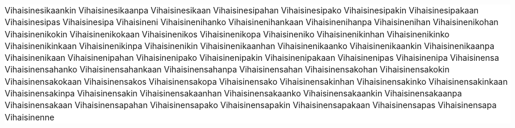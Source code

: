 Vihaisinesikaankin
Vihaisinesikaanpa
Vihaisinesikaan
Vihaisinesipahan
Vihaisinesipako
Vihaisinesipakin
Vihaisinesipakaan
Vihaisinesipas
Vihaisinesipa
Vihaisineni
Vihaisinenihanko
Vihaisinenihankaan
Vihaisinenihanpa
Vihaisinenihan
Vihaisinenikohan
Vihaisinenikokin
Vihaisinenikokaan
Vihaisinenikos
Vihaisinenikopa
Vihaisineniko
Vihaisinenikinhan
Vihaisinenikinko
Vihaisinenikinkaan
Vihaisinenikinpa
Vihaisinenikin
Vihaisinenikaanhan
Vihaisinenikaanko
Vihaisinenikaankin
Vihaisinenikaanpa
Vihaisinenikaan
Vihaisinenipahan
Vihaisinenipako
Vihaisinenipakin
Vihaisinenipakaan
Vihaisinenipas
Vihaisinenipa
Vihaisinensa
Vihaisinensahanko
Vihaisinensahankaan
Vihaisinensahanpa
Vihaisinensahan
Vihaisinensakohan
Vihaisinensakokin
Vihaisinensakokaan
Vihaisinensakos
Vihaisinensakopa
Vihaisinensako
Vihaisinensakinhan
Vihaisinensakinko
Vihaisinensakinkaan
Vihaisinensakinpa
Vihaisinensakin
Vihaisinensakaanhan
Vihaisinensakaanko
Vihaisinensakaankin
Vihaisinensakaanpa
Vihaisinensakaan
Vihaisinensapahan
Vihaisinensapako
Vihaisinensapakin
Vihaisinensapakaan
Vihaisinensapas
Vihaisinensapa
Vihaisinenne
